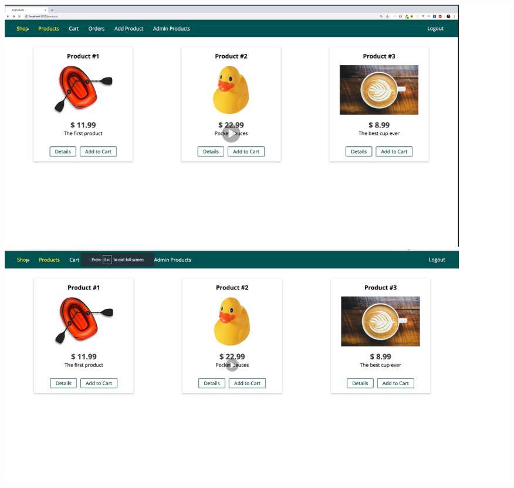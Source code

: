 <img src="./assets/S21/1.png" alt="packages" width="90%"/>
<img src="./assets/S21/2.png" alt="packages" width="90%"/>